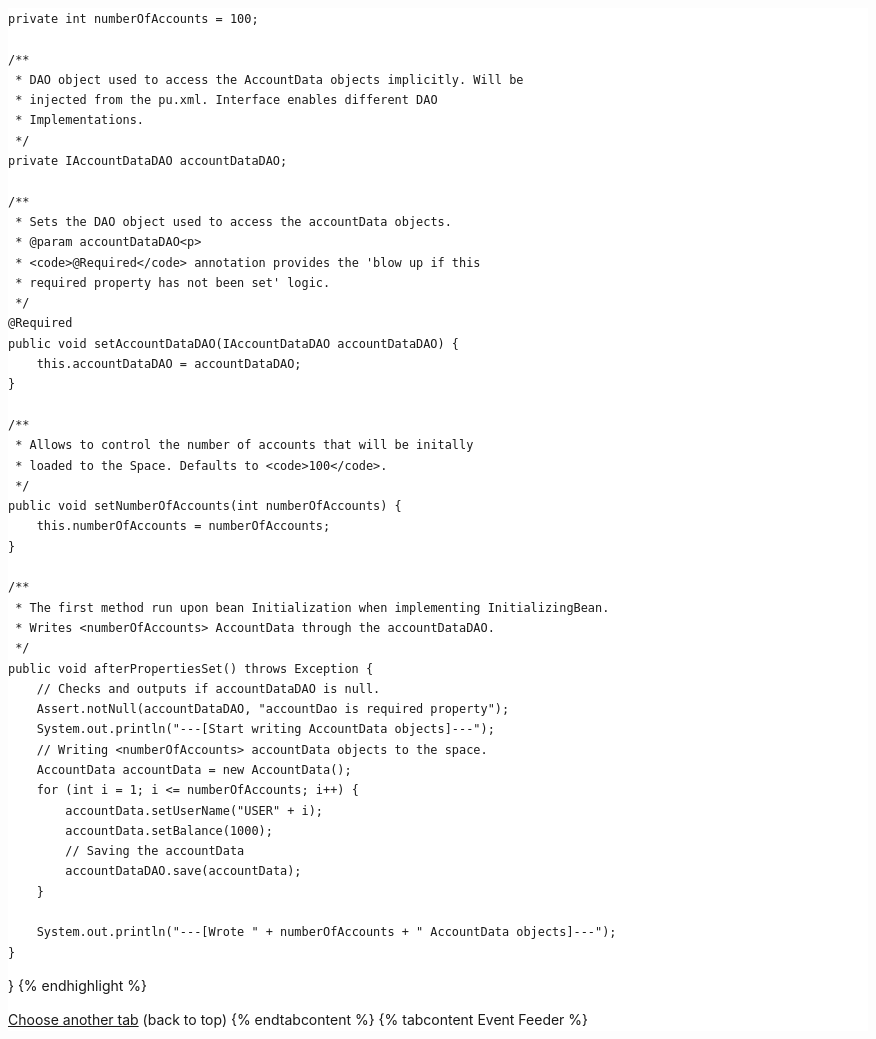 	private int numberOfAccounts = 100;

	/**
	 * DAO object used to access the AccountData objects implicitly. Will be
	 * injected from the pu.xml. Interface enables different DAO
	 * Implementations.
	 */
	private IAccountDataDAO accountDataDAO;

	/**
	 * Sets the DAO object used to access the accountData objects.
	 * @param accountDataDAO<p>
	 * <code>@Required</code> annotation provides the 'blow up if this
	 * required property has not been set' logic.
	 */
	@Required
	public void setAccountDataDAO(IAccountDataDAO accountDataDAO) {
		this.accountDataDAO = accountDataDAO;
	}

	/**
	 * Allows to control the number of accounts that will be initally
	 * loaded to the Space. Defaults to <code>100</code>.
	 */
	public void setNumberOfAccounts(int numberOfAccounts) {
		this.numberOfAccounts = numberOfAccounts;
	}

	/**
	 * The first method run upon bean Initialization when implementing InitializingBean.
	 * Writes <numberOfAccounts> AccountData through the accountDataDAO.
	 */
	public void afterPropertiesSet() throws Exception {
		// Checks and outputs if accountDataDAO is null.
		Assert.notNull(accountDataDAO, "accountDao is required property");
		System.out.println("---[Start writing AccountData objects]---");
		// Writing <numberOfAccounts> accountData objects to the space.
		AccountData accountData = new AccountData();
		for (int i = 1; i <= numberOfAccounts; i++) {
			accountData.setUserName("USER" + i);
			accountData.setBalance(1000);
			// Saving the accountData
			accountDataDAO.save(accountData);
		}

		System.out.println("---[Wrote " + numberOfAccounts + " AccountData objects]---");
	}
}
{% endhighlight %}

[Choose another tab](#deck3) (back to top)
{% endtabcontent %}
{% tabcontent Event Feeder %}
